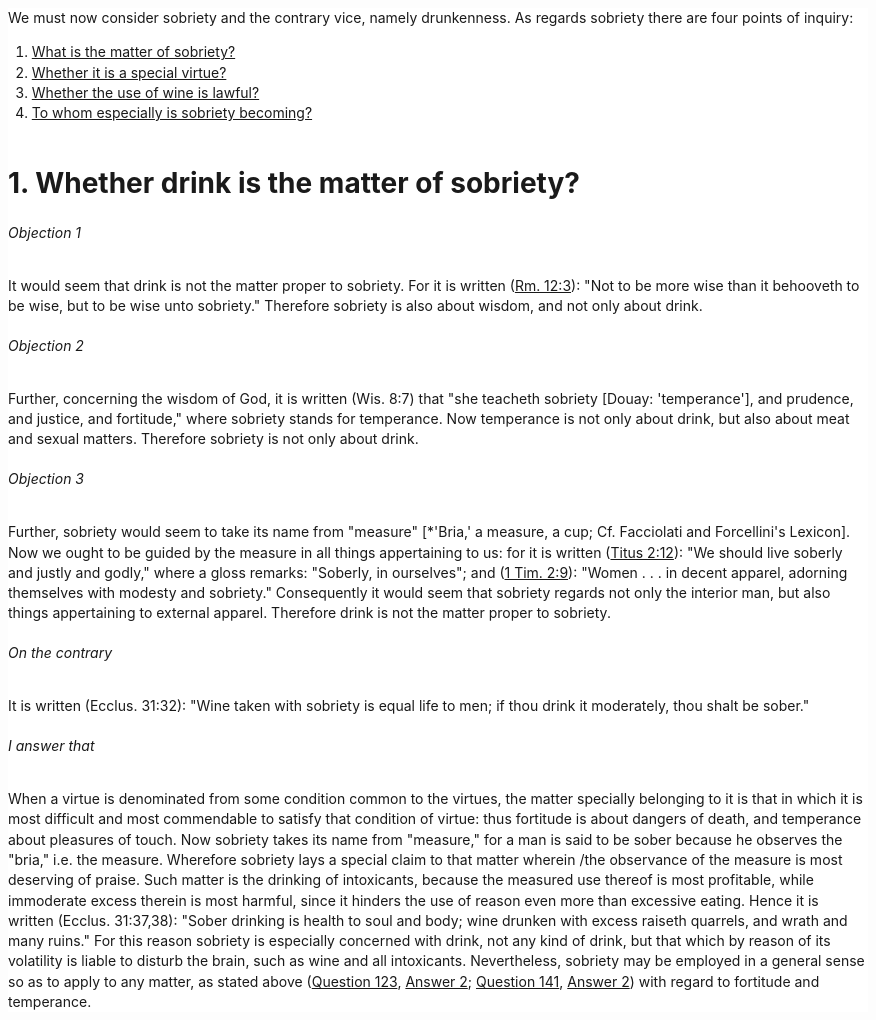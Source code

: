 We must now consider sobriety and the contrary vice, namely drunkenness. As regards sobriety there are four points of inquiry:  

1. [ What is the matter of sobriety?](#1.%20Whether%20drink%20is%20the%20matter%20of%20sobriety?)
2. [ Whether it is a special virtue?](#2.%20Whether%20sobriety%20is%20by%20itself%20a%20special%20virtue?)
3. [ Whether the use of wine is lawful?](#3.%20Whether%20the%20use%20of%20wine%20is%20altogether%20unlawful?)
4. [ To whom especially is sobriety becoming?](#4.%20Whether%20sobriety%20is%20more%20requisite%20in%20persons%20of%20greater%20standing?)



# 1. Whether drink is the matter of sobriety? 

###### Objection 1
It would seem that drink is not the matter proper to sobriety. For it is written ([Rm. 12:3](http://bible.gospelcom.net/bible?Rm++12:3)): "Not to be more wise than it behooveth to be wise, but to be wise unto sobriety." Therefore sobriety is also about wisdom, and not only about drink.  

###### Objection 2
Further, concerning the wisdom of God, it is written (Wis. 8:7) that "she teacheth sobriety \[Douay: 'temperance'\], and prudence, and justice, and fortitude," where sobriety stands for temperance. Now temperance is not only about drink, but also about meat and sexual matters. Therefore sobriety is not only about drink.  

###### Objection 3
Further, sobriety would seem to take its name from "measure" \[\*'Bria,' a measure, a cup; Cf. Facciolati and Forcellini's Lexicon\]. Now we ought to be guided by the measure in all things appertaining to us: for it is written ([Titus 2:12](http://bible.gospelcom.net/bible?Titus+2:12)): "We should live soberly and justly and godly," where a gloss remarks: "Soberly, in ourselves"; and ([1 Tim. 2:9](http://bible.gospelcom.net/bible?1+Tim++2:9)): "Women . . . in decent apparel, adorning themselves with modesty and sobriety." Consequently it would seem that sobriety regards not only the interior man, but also things appertaining to external apparel. Therefore drink is not the matter proper to sobriety.  

###### On the contrary
It is written (Ecclus. 31:32): "Wine taken with sobriety is equal life to men; if thou drink it moderately, thou shalt be sober."  

###### I answer that
When a virtue is denominated from some condition common to the virtues, the matter specially belonging to it is that in which it is most difficult and most commendable to satisfy that condition of virtue: thus fortitude is about dangers of death, and temperance about pleasures of touch. Now sobriety takes its name from "measure," for a man is said to be sober because he observes the "bria," i.e. the measure. Wherefore sobriety lays a special claim to that matter wherein /the observance of the measure is most deserving of praise. Such matter is the drinking of intoxicants, because the measured use thereof is most profitable, while immoderate excess therein is most harmful, since it hinders the use of reason even more than excessive eating. Hence it is written (Ecclus. 31:37,38): "Sober drinking is health to soul and body; wine drunken with excess raiseth quarrels, and wrath and many ruins." For this reason sobriety is especially concerned with drink, not any kind of drink, but that which by reason of its volatility is liable to disturb the brain, such as wine and all intoxicants. Nevertheless, sobriety may be employed in a general sense so as to apply to any matter, as stated above ([Question 123](../123-124.%20Fortitude/123.%20Fortitude.md), [Answer 2](../123-124.%20Fortitude/123.%20Fortitude.md#2.%20Whether%20fortitude%20is%20a%20special%20virtue?%20); [Question 141](../141-143.%20Temperance/141.%20Temperance.md), [Answer 2](../141-143.%20Temperance/141.%20Temperance.md#2.%20Whether%20temperance%20is%20a%20special%20virtue?%20)) with regard to fortitude and temperance.  
